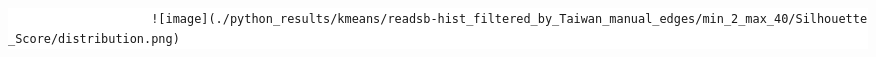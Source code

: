                         ![image](./python_results/kmeans/readsb-hist_filtered_by_Taiwan_manual_edges/min_2_max_40/Silhouette_Score/distribution.png)